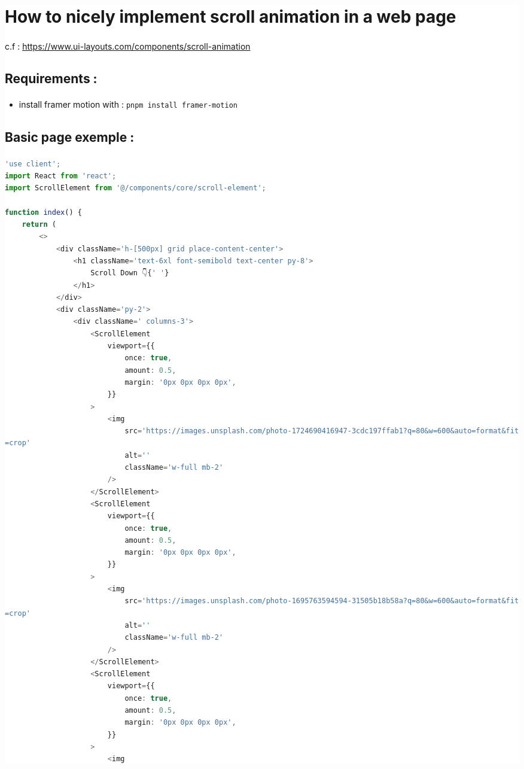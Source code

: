 # How to nicely implement scroll animation in a web page

c.f : https://www.ui-layouts.com/components/scroll-animation

## Requirements :

-   install framer motion with :
    `pnpm install framer-motion`

## Basic page exemple :

```ts
'use client';
import React from 'react';
import ScrollElement from '@/components/core/scroll-element';

function index() {
    return (
        <>
            <div className='h-[500px] grid place-content-center'>
                <h1 className='text-6xl font-semibold text-center py-8'>
                    Scroll Down 👇{' '}
                </h1>
            </div>
            <div className='py-2'>
                <div className=' columns-3'>
                    <ScrollElement
                        viewport={{
                            once: true,
                            amount: 0.5,
                            margin: '0px 0px 0px 0px',
                        }}
                    >
                        <img
                            src='https://images.unsplash.com/photo-1724690416947-3cdc197ffab1?q=80&w=600&auto=format&fit=crop'
                            alt=''
                            className='w-full mb-2'
                        />
                    </ScrollElement>
                    <ScrollElement
                        viewport={{
                            once: true,
                            amount: 0.5,
                            margin: '0px 0px 0px 0px',
                        }}
                    >
                        <img
                            src='https://images.unsplash.com/photo-1695763594594-31505b18b58a?q=80&w=600&auto=format&fit=crop'
                            alt=''
                            className='w-full mb-2'
                        />
                    </ScrollElement>
                    <ScrollElement
                        viewport={{
                            once: true,
                            amount: 0.5,
                            margin: '0px 0px 0px 0px',
                        }}
                    >
                        <img
```